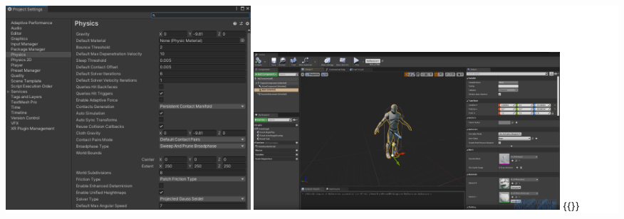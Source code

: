 <img src="images/unity_gravity.png" width="40%">
<img src="images/unreal-character-controller.png" width="50%">
{{</fragment>}}
